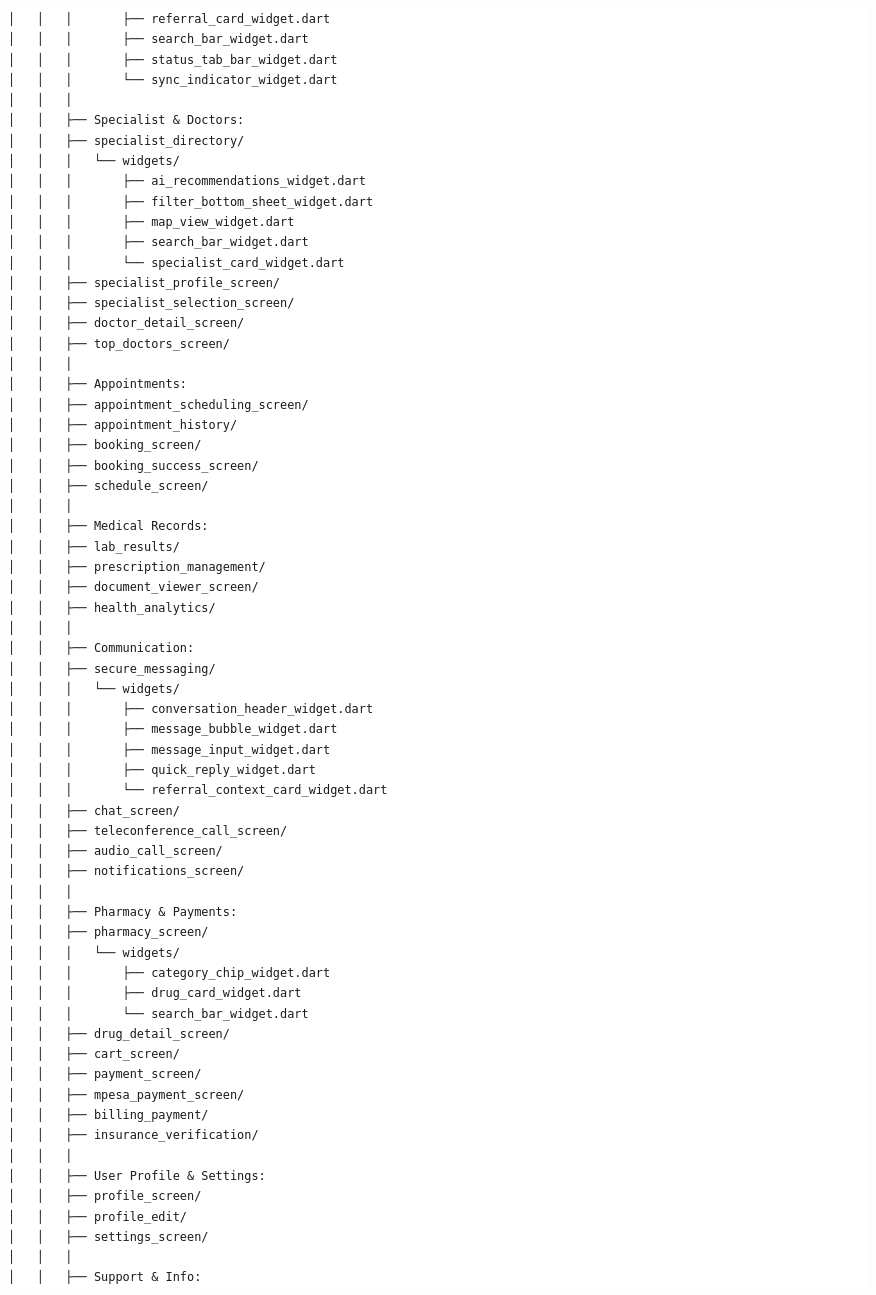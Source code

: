 ```
│   │   │       ├── referral_card_widget.dart
│   │   │       ├── search_bar_widget.dart
│   │   │       ├── status_tab_bar_widget.dart
│   │   │       └── sync_indicator_widget.dart
│   │   │
│   │   ├── Specialist & Doctors:
│   │   ├── specialist_directory/
│   │   │   └── widgets/
│   │   │       ├── ai_recommendations_widget.dart
│   │   │       ├── filter_bottom_sheet_widget.dart
│   │   │       ├── map_view_widget.dart
│   │   │       ├── search_bar_widget.dart
│   │   │       └── specialist_card_widget.dart
│   │   ├── specialist_profile_screen/
│   │   ├── specialist_selection_screen/
│   │   ├── doctor_detail_screen/
│   │   ├── top_doctors_screen/
│   │   │
│   │   ├── Appointments:
│   │   ├── appointment_scheduling_screen/
│   │   ├── appointment_history/
│   │   ├── booking_screen/
│   │   ├── booking_success_screen/
│   │   ├── schedule_screen/
│   │   │
│   │   ├── Medical Records:
│   │   ├── lab_results/
│   │   ├── prescription_management/
│   │   ├── document_viewer_screen/
│   │   ├── health_analytics/
│   │   │
│   │   ├── Communication:
│   │   ├── secure_messaging/
│   │   │   └── widgets/
│   │   │       ├── conversation_header_widget.dart
│   │   │       ├── message_bubble_widget.dart
│   │   │       ├── message_input_widget.dart
│   │   │       ├── quick_reply_widget.dart
│   │   │       └── referral_context_card_widget.dart
│   │   ├── chat_screen/
│   │   ├── teleconference_call_screen/
│   │   ├── audio_call_screen/
│   │   ├── notifications_screen/
│   │   │
│   │   ├── Pharmacy & Payments:
│   │   ├── pharmacy_screen/
│   │   │   └── widgets/
│   │   │       ├── category_chip_widget.dart
│   │   │       ├── drug_card_widget.dart
│   │   │       └── search_bar_widget.dart
│   │   ├── drug_detail_screen/
│   │   ├── cart_screen/
│   │   ├── payment_screen/
│   │   ├── mpesa_payment_screen/
│   │   ├── billing_payment/
│   │   ├── insurance_verification/
│   │   │
│   │   ├── User Profile & Settings:
│   │   ├── profile_screen/
│   │   ├── profile_edit/
│   │   ├── settings_screen/
│   │   │
│   │   ├── Support & Info:
```